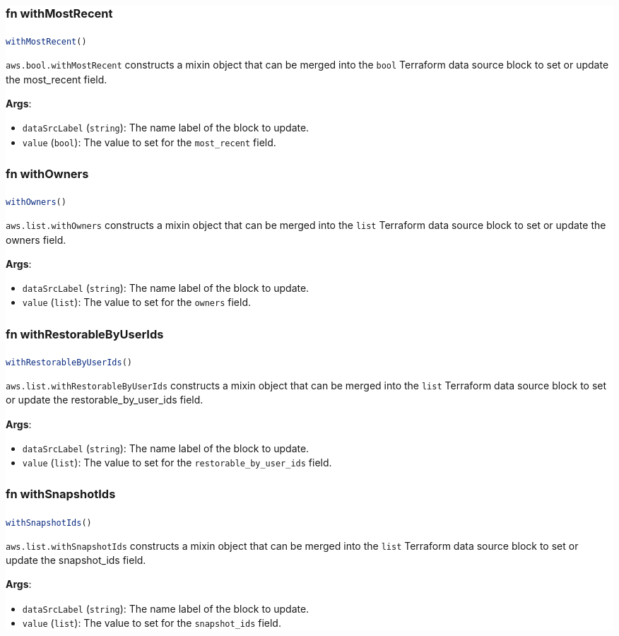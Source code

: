 
### fn withMostRecent

```ts
withMostRecent()
```

`aws.bool.withMostRecent` constructs a mixin object that can be merged into the `bool`
Terraform data source block to set or update the most_recent field.



**Args**:
  - `dataSrcLabel` (`string`): The name label of the block to update.
  - `value` (`bool`): The value to set for the `most_recent` field.


### fn withOwners

```ts
withOwners()
```

`aws.list.withOwners` constructs a mixin object that can be merged into the `list`
Terraform data source block to set or update the owners field.



**Args**:
  - `dataSrcLabel` (`string`): The name label of the block to update.
  - `value` (`list`): The value to set for the `owners` field.


### fn withRestorableByUserIds

```ts
withRestorableByUserIds()
```

`aws.list.withRestorableByUserIds` constructs a mixin object that can be merged into the `list`
Terraform data source block to set or update the restorable_by_user_ids field.



**Args**:
  - `dataSrcLabel` (`string`): The name label of the block to update.
  - `value` (`list`): The value to set for the `restorable_by_user_ids` field.


### fn withSnapshotIds

```ts
withSnapshotIds()
```

`aws.list.withSnapshotIds` constructs a mixin object that can be merged into the `list`
Terraform data source block to set or update the snapshot_ids field.



**Args**:
  - `dataSrcLabel` (`string`): The name label of the block to update.
  - `value` (`list`): The value to set for the `snapshot_ids` field.
